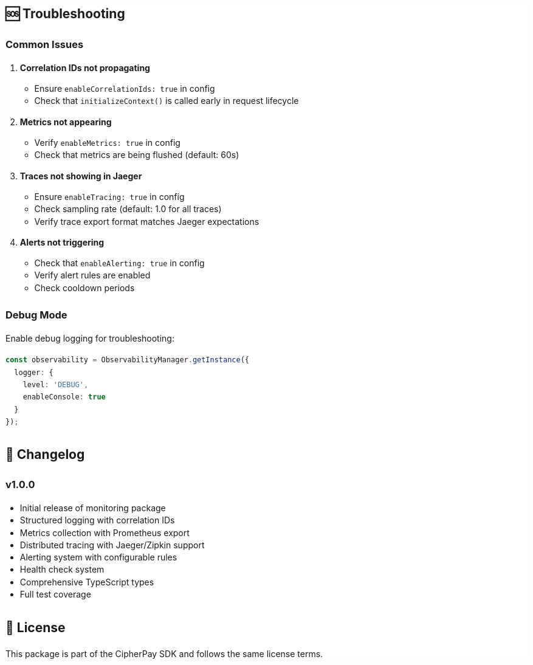 ## 🆘 Troubleshooting

### Common Issues

1. **Correlation IDs not propagating**
   - Ensure `enableCorrelationIds: true` in config
   - Check that `initializeContext()` is called early in request lifecycle

2. **Metrics not appearing**
   - Verify `enableMetrics: true` in config
   - Check that metrics are being flushed (default: 60s)

3. **Traces not showing in Jaeger**
   - Ensure `enableTracing: true` in config
   - Check sampling rate (default: 1.0 for all traces)
   - Verify trace export format matches Jaeger expectations

4. **Alerts not triggering**
   - Check that `enableAlerting: true` in config
   - Verify alert rules are enabled
   - Check cooldown periods

### Debug Mode

Enable debug logging for troubleshooting:

```typescript
const observability = ObservabilityManager.getInstance({
  logger: {
    level: 'DEBUG',
    enableConsole: true
  }
});
```

## 📝 Changelog

### v1.0.0
- Initial release of monitoring package
- Structured logging with correlation IDs
- Metrics collection with Prometheus export
- Distributed tracing with Jaeger/Zipkin support
- Alerting system with configurable rules
- Health check system
- Comprehensive TypeScript types
- Full test coverage

## 📄 License

This package is part of the CipherPay SDK and follows the same license terms. 